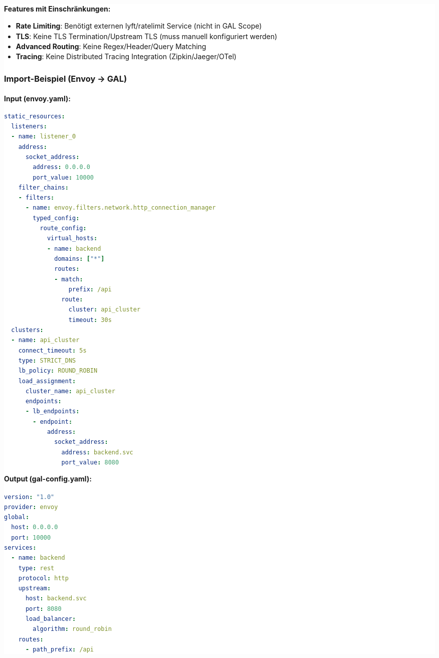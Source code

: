 **Features mit Einschränkungen:**
- **Rate Limiting**: Benötigt externen lyft/ratelimit Service (nicht in GAL Scope)
- **TLS**: Keine TLS Termination/Upstream TLS (muss manuell konfiguriert werden)
- **Advanced Routing**: Keine Regex/Header/Query Matching
- **Tracing**: Keine Distributed Tracing Integration (Zipkin/Jaeger/OTel)

### Import-Beispiel (Envoy → GAL)

**Input (envoy.yaml):**
```yaml
static_resources:
  listeners:
  - name: listener_0
    address:
      socket_address:
        address: 0.0.0.0
        port_value: 10000
    filter_chains:
    - filters:
      - name: envoy.filters.network.http_connection_manager
        typed_config:
          route_config:
            virtual_hosts:
            - name: backend
              domains: ["*"]
              routes:
              - match:
                  prefix: /api
                route:
                  cluster: api_cluster
                  timeout: 30s
  clusters:
  - name: api_cluster
    connect_timeout: 5s
    type: STRICT_DNS
    lb_policy: ROUND_ROBIN
    load_assignment:
      cluster_name: api_cluster
      endpoints:
      - lb_endpoints:
        - endpoint:
            address:
              socket_address:
                address: backend.svc
                port_value: 8080
```

**Output (gal-config.yaml):**
```yaml
version: "1.0"
provider: envoy
global:
  host: 0.0.0.0
  port: 10000
services:
  - name: backend
    type: rest
    protocol: http
    upstream:
      host: backend.svc
      port: 8080
      load_balancer:
        algorithm: round_robin
    routes:
      - path_prefix: /api
```